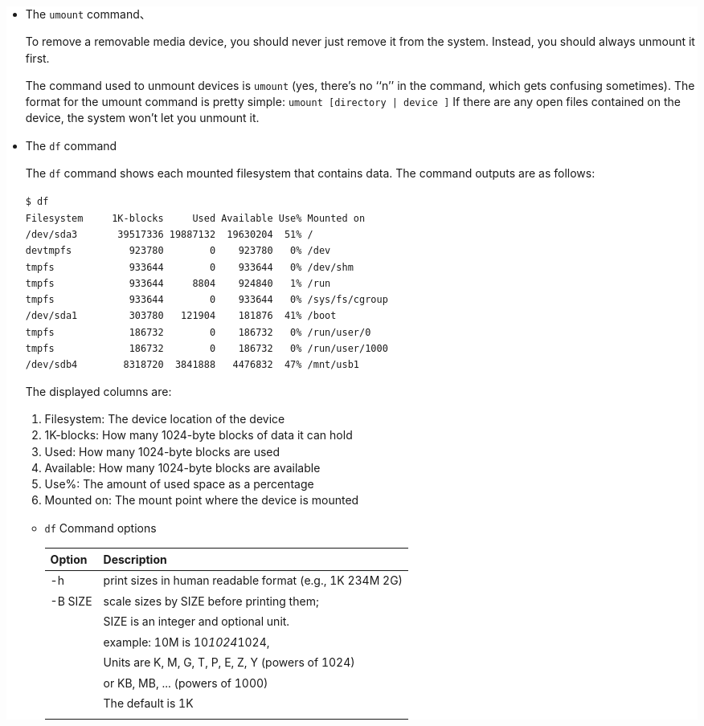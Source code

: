 
- The `umount` command、

    To remove a removable media device, you should never just remove it from the system. Instead, you should always unmount it first.

    The command used to unmount devices is `umount` (yes, there’s no ‘‘n’’ in the command, which gets confusing sometimes). The format for the umount command is pretty simple:
        `umount [directory | device ]`
    If there are any open files contained on the device, the system won’t let you unmount it.

- The `df` command

    The `df` command shows each mounted filesystem that contains data. The command outputs are as follows:

    ```
    $ df
    Filesystem     1K-blocks     Used Available Use% Mounted on
    /dev/sda3       39517336 19887132  19630204  51% /
    devtmpfs          923780        0    923780   0% /dev
    tmpfs             933644        0    933644   0% /dev/shm
    tmpfs             933644     8804    924840   1% /run
    tmpfs             933644        0    933644   0% /sys/fs/cgroup
    /dev/sda1         303780   121904    181876  41% /boot
    tmpfs             186732        0    186732   0% /run/user/0
    tmpfs             186732        0    186732   0% /run/user/1000
    /dev/sdb4        8318720  3841888   4476832  47% /mnt/usb1
    ```
    The displayed columns are:
    1. Filesystem: The device location of the device
    2. 1K-blocks: How many 1024-byte blocks of data it can hold
    3. Used: How many 1024-byte blocks are used
    4. Available: How many 1024-byte blocks are available
    5. Use%: The amount of used space as a percentage
    6. Mounted on: The mount point where the device is mounted
    
    * `df` Command options
    
        | **Option** |                     **Description**                     |
        |------------|---------------------------------------------------------|
        | -h         | print sizes in human readable format (e.g., 1K 234M 2G) |
        | -B SIZE    | scale sizes by SIZE before printing them;               |
        |            | SIZE is an integer and optional unit.                   |
        |            | example: 10M is 10*1024*1024,                           |
        |            | Units are K, M, G, T, P, E, Z, Y (powers of 1024)       |
        |            | or KB, MB, ... (powers of 1000)                         |
        |            | The default is 1K                                       |
        |            |                                                         |
